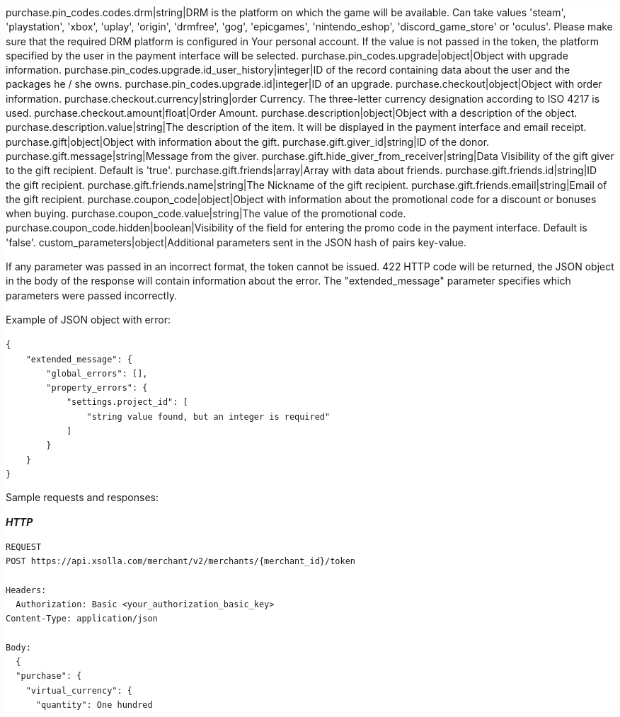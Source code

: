 purchase.pin_codes.codes.drm|string|DRM is the platform on which the game will be available. Can take values 'steam', 'playstation', 'xbox', 'uplay', 'origin', 'drmfree', 'gog', 'epicgames', 'nintendo_eshop', 'discord_game_store' or 'oculus'. Please make sure that the required DRM platform is configured in Your personal account. If the value is not passed in the token, the platform specified by the user in the payment interface will be selected.
purchase.pin_codes.upgrade|object|Object with upgrade information.
purchase.pin_codes.upgrade.id_user_history|integer|ID of the record containing data about the user and the packages he / she owns.
purchase.pin_codes.upgrade.id|integer|ID of an upgrade.
purchase.checkout|object|Object with order information.
purchase.checkout.currency|string|order Currency. The three-letter currency designation according to ISO 4217 is used.
purchase.checkout.amount|float|Order Amount.
purchase.description|object|Object with a description of the object.
purchase.description.value|string|The description of the item. It will be displayed in the payment interface and email receipt.
purchase.gift|object|Object with information about the gift.
purchase.gift.giver_id|string|ID of the donor.
purchase.gift.message|string|Message from the giver.
purchase.gift.hide_giver_from_receiver|string|Data Visibility of the gift giver to the gift recipient. Default is 'true'.
purchase.gift.friends|array|Array with data about friends.
purchase.gift.friends.id|string|ID the gift recipient.
purchase.gift.friends.name|string|The Nickname of the gift recipient.
purchase.gift.friends.email|string|Email of the gift recipient.
purchase.coupon_code|object|Object with information about the promotional code for a discount or bonuses when buying.
purchase.coupon_code.value|string|The value of the promotional code.
purchase.coupon_code.hidden|boolean|Visibility of the field for entering the promo code in the payment interface. Default is 'false'.
custom_parameters|object|Additional parameters sent in the JSON hash of pairs key-value.

If any parameter was passed in an incorrect format, the token cannot be issued. 422 HTTP code will be returned, the JSON object in the body of the response will contain information about the error. The "extended_message" parameter specifies which parameters were passed incorrectly.

Example of JSON object with error:
```
{
    "extended_message": {
        "global_errors": [],
        "property_errors": {
            "settings.project_id": [
                "string value found, but an integer is required"
            ]
        }
    }
}
```
Sample requests and responses:

***HTTP***
```HTTP
REQUEST
POST https://api.xsolla.com/merchant/v2/merchants/{merchant_id}/token

Headers:
  Authorization: Basic <your_authorization_basic_key>
Content-Type: application/json

Body:
  {
  "purchase": {
    "virtual_currency": {
      "quantity": One hundred
```